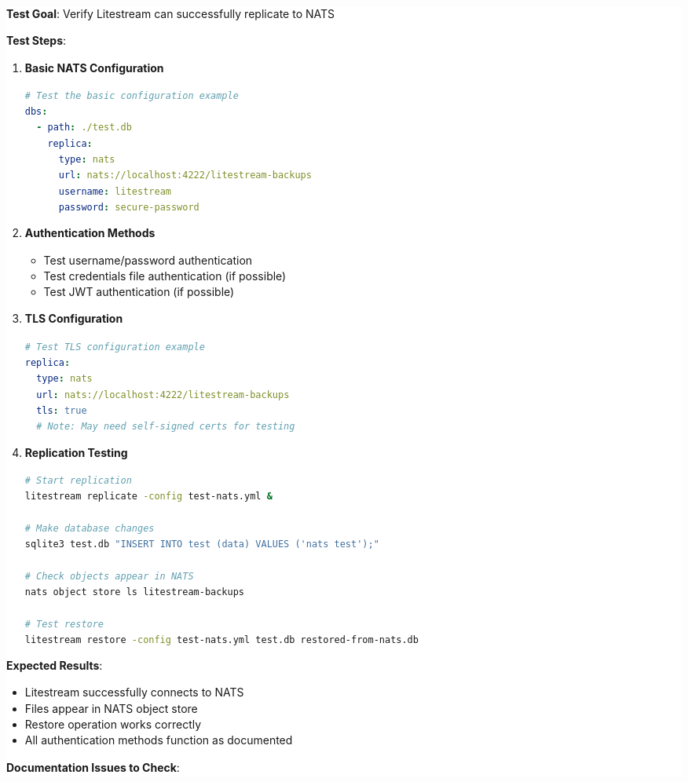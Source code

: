 **Test Goal**: Verify Litestream can successfully replicate to NATS

**Test Steps**:

1. **Basic NATS Configuration**

   ```yaml
   # Test the basic configuration example
   dbs:
     - path: ./test.db
       replica:
         type: nats
         url: nats://localhost:4222/litestream-backups
         username: litestream
         password: secure-password
   ```

2. **Authentication Methods**
   - Test username/password authentication
   - Test credentials file authentication (if possible)
   - Test JWT authentication (if possible)

3. **TLS Configuration**

   ```yaml
   # Test TLS configuration example
   replica:
     type: nats
     url: nats://localhost:4222/litestream-backups
     tls: true
     # Note: May need self-signed certs for testing
   ```

4. **Replication Testing**

   ```bash
   # Start replication
   litestream replicate -config test-nats.yml &
   
   # Make database changes
   sqlite3 test.db "INSERT INTO test (data) VALUES ('nats test');"
   
   # Check objects appear in NATS
   nats object store ls litestream-backups
   
   # Test restore
   litestream restore -config test-nats.yml test.db restored-from-nats.db
   ```

**Expected Results**:

- Litestream successfully connects to NATS
- Files appear in NATS object store
- Restore operation works correctly
- All authentication methods function as documented

**Documentation Issues to Check**:
